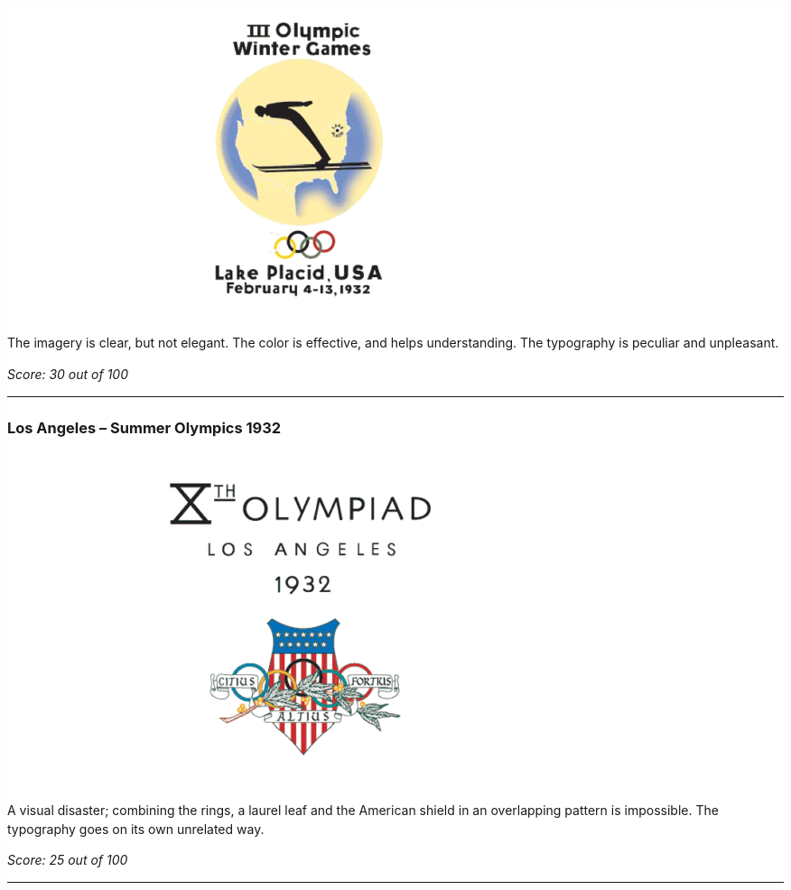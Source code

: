 ![1932_lake_placid.png](images/1932_lake_placid.png)

The imagery is clear, but not elegant. The color is effective, and helps understanding. The typography is peculiar and unpleasant.

*Score: 30 out of 100*

---

### Los Angeles – Summer Olympics 1932

![1932_los_angeles.png](images/1932_los_angeles.png)

A visual disaster; combining the rings, a laurel leaf and the American shield in an overlapping pattern is impossible.  The typography goes on its own unrelated way.

*Score: 25 out of 100*

---